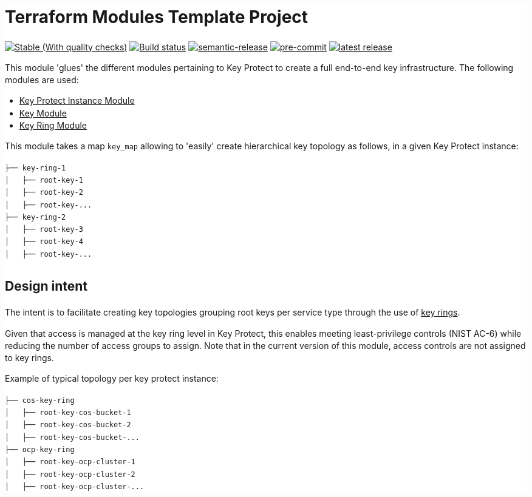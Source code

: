 


# Terraform Modules Template Project

[![Stable (With quality checks)](https://img.shields.io/badge/Status-Stable%20(With%20quality%20checks)-green?style=plastic)](https://terraform-ibm-modules.github.io/documentation/#/badge-status)
[![Build status](https://github.com/terraform-ibm-modules/terraform-ibm-key-protect-all-inclusive/actions/workflows/ci.yml/badge.svg)](https://github.com/terraform-ibm-modules/terraform-ibm-key-protect-all-inclusive/actions/workflows/ci.yml)
[![semantic-release](https://img.shields.io/badge/%20%20%F0%9F%93%A6%F0%9F%9A%80-semantic--release-e10079.svg)](https://github.com/semantic-release/semantic-release)
[![pre-commit](https://img.shields.io/badge/pre--commit-enabled-brightgreen?logo=pre-commit&logoColor=white)](https://github.com/pre-commit/pre-commit)
[![latest release](https://img.shields.io/github/v/release/terraform-ibm-modules/terraform-ibm-key-protect-all-inclusive?logo=GitHub&sort=semver)](https://github.com/terraform-ibm-modules/terraform-ibm-key-protect-all-inclusive/releases/latest)

This module 'glues' the different modules pertaining to Key Protect to create a full end-to-end key infrastructure. The following modules are used:
- [Key Protect Instance Module](https://github.com/terraform-ibm-modules/terraform-ibm-key-protect)
- [Key Module](https://github.com/terraform-ibm-modules/terraform-ibm-key-protect-key)
- [Key Ring Module](https://github.com/terraform-ibm-modules/terraform-ibm-key-protect-key-ring)

This module takes a map `key_map` allowing to 'easily' create hierarchical key topology as follows, in a given Key Protect instance:

```
├── key-ring-1
│   ├── root-key-1
│   ├── root-key-2
│   ├── root-key-...
├── key-ring-2
│   ├── root-key-3
│   ├── root-key-4
│   ├── root-key-...
```

## Design intent

The intent is to facilitate creating key topologies grouping root keys per service type through the use of [key rings](https://cloud.ibm.com/docs/key-protect?topic=key-protect-grouping-keys).

Given that access is managed at the key ring level in Key Protect, this enables meeting least-privilege controls (NIST AC-6) while reducing the number of access groups to assign. Note that in the current version of this module, access controls are not assigned to key rings.

Example of typical topology per key protect instance:

```
├── cos-key-ring
│   ├── root-key-cos-bucket-1
│   ├── root-key-cos-bucket-2
│   ├── root-key-cos-bucket-...
├── ocp-key-ring
│   ├── root-key-ocp-cluster-1
│   ├── root-key-ocp-cluster-2
│   ├── root-key-ocp-cluster-...
```
